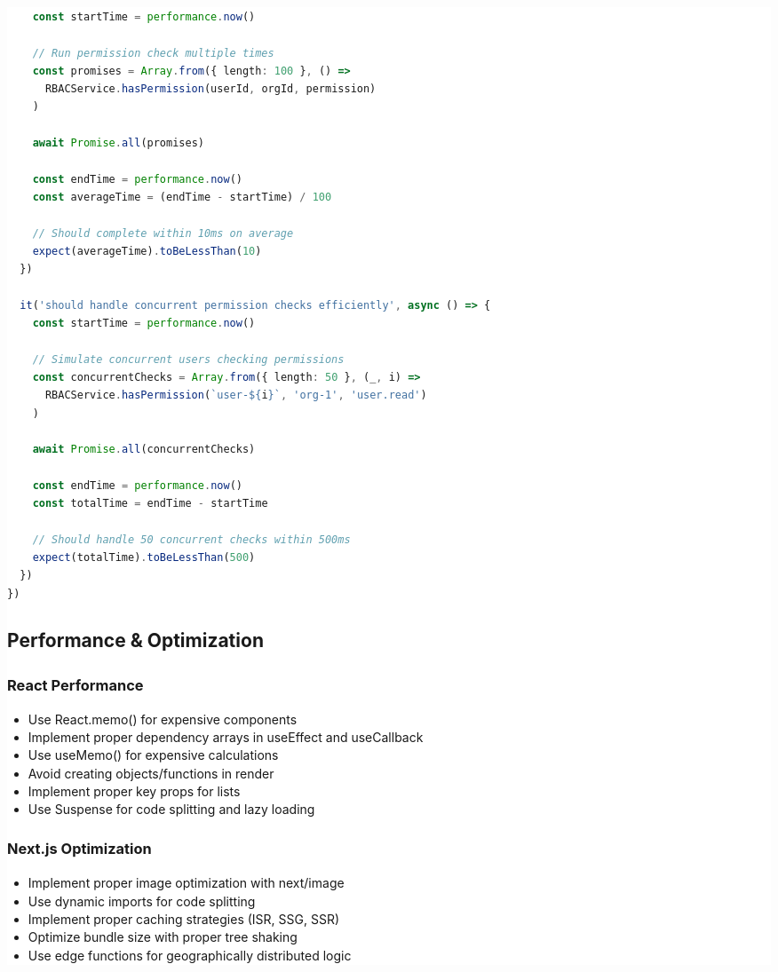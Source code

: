 ```typescript
    const startTime = performance.now()
    
    // Run permission check multiple times
    const promises = Array.from({ length: 100 }, () =>
      RBACService.hasPermission(userId, orgId, permission)
    )
    
    await Promise.all(promises)
    
    const endTime = performance.now()
    const averageTime = (endTime - startTime) / 100
    
    // Should complete within 10ms on average
    expect(averageTime).toBeLessThan(10)
  })
  
  it('should handle concurrent permission checks efficiently', async () => {
    const startTime = performance.now()
    
    // Simulate concurrent users checking permissions
    const concurrentChecks = Array.from({ length: 50 }, (_, i) =>
      RBACService.hasPermission(`user-${i}`, 'org-1', 'user.read')
    )
    
    await Promise.all(concurrentChecks)
    
    const endTime = performance.now()
    const totalTime = endTime - startTime
    
    // Should handle 50 concurrent checks within 500ms
    expect(totalTime).toBeLessThan(500)
  })
})
```

## Performance & Optimization

### React Performance
- Use React.memo() for expensive components
- Implement proper dependency arrays in useEffect and useCallback
- Use useMemo() for expensive calculations
- Avoid creating objects/functions in render
- Implement proper key props for lists
- Use Suspense for code splitting and lazy loading

### Next.js Optimization
- Implement proper image optimization with next/image
- Use dynamic imports for code splitting
- Implement proper caching strategies (ISR, SSG, SSR)
- Optimize bundle size with proper tree shaking
- Use edge functions for geographically distributed logic
